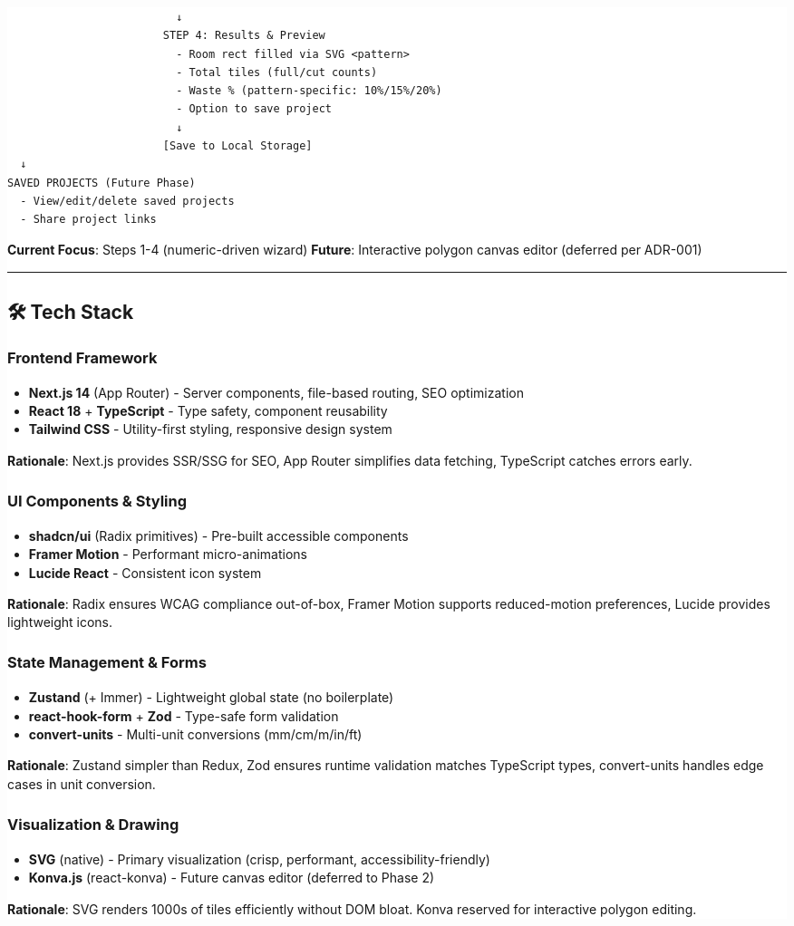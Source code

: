 ```
                          ↓
                        STEP 4: Results & Preview
                          - Room rect filled via SVG <pattern>
                          - Total tiles (full/cut counts)
                          - Waste % (pattern-specific: 10%/15%/20%)
                          - Option to save project
                          ↓
                        [Save to Local Storage]
  ↓
SAVED PROJECTS (Future Phase)
  - View/edit/delete saved projects
  - Share project links
```

**Current Focus**: Steps 1-4 (numeric-driven wizard)
**Future**: Interactive polygon canvas editor (deferred per ADR-001)

---

## 🛠️ Tech Stack

### Frontend Framework
- **Next.js 14** (App Router) - Server components, file-based routing, SEO optimization
- **React 18** + **TypeScript** - Type safety, component reusability
- **Tailwind CSS** - Utility-first styling, responsive design system

**Rationale**: Next.js provides SSR/SSG for SEO, App Router simplifies data fetching, TypeScript catches errors early.

### UI Components & Styling
- **shadcn/ui** (Radix primitives) - Pre-built accessible components
- **Framer Motion** - Performant micro-animations
- **Lucide React** - Consistent icon system

**Rationale**: Radix ensures WCAG compliance out-of-box, Framer Motion supports reduced-motion preferences, Lucide provides lightweight icons.

### State Management & Forms
- **Zustand** (+ Immer) - Lightweight global state (no boilerplate)
- **react-hook-form** + **Zod** - Type-safe form validation
- **convert-units** - Multi-unit conversions (mm/cm/m/in/ft)

**Rationale**: Zustand simpler than Redux, Zod ensures runtime validation matches TypeScript types, convert-units handles edge cases in unit conversion.

### Visualization & Drawing
- **SVG** (native) - Primary visualization (crisp, performant, accessibility-friendly)
- **Konva.js** (react-konva) - Future canvas editor (deferred to Phase 2)

**Rationale**: SVG <pattern> renders 1000s of tiles efficiently without DOM bloat. Konva reserved for interactive polygon editing.
